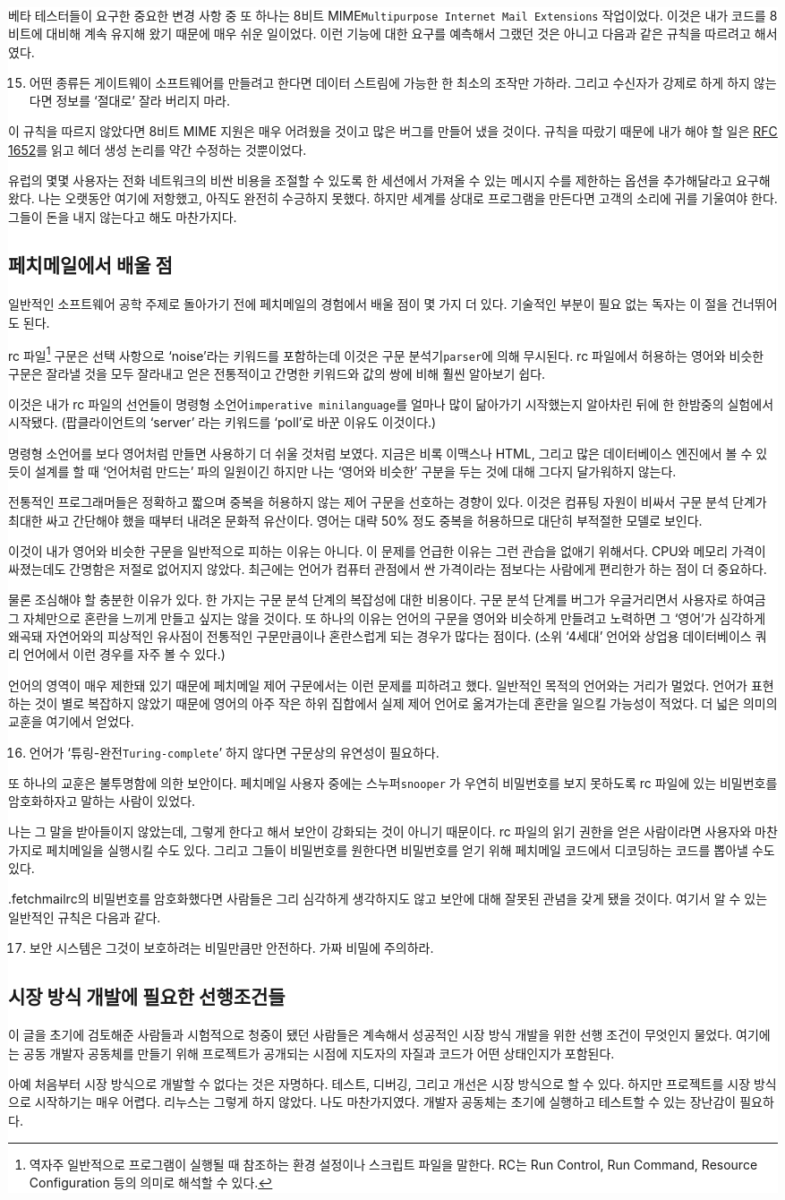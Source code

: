 베타 테스터들이 요구한 중요한 변경 사항 중 또 하나는 8비트 MIME`Multipurpose Internet Mail Extensions` 작업이었다. 이것은 내가 코드를 8비트에 대비해 계속 유지해 왔기 때문에 매우 쉬운 일이었다. 이런 기능에 대한 요구를 예측해서 그랬던 것은 아니고 다음과 같은 규칙을 따르려고 해서였다.

 15. 어떤 종류든 게이트웨이 소프트웨어를 만들려고 한다면 데이터 스트림에 가능한 한 최소의 조작만 가하라. 그리고 수신자가 강제로 하게 하지 않는다면 정보를 ‘절대로’ 잘라 버리지 마라.

이 규칙을 따르지 않았다면 8비트 MIME 지원은 매우 어려웠을 것이고 많은 버그를 만들어 냈을 것이다. 규칙을 따랐기 때문에 내가 해야 할 일은 [RFC 1652](http://www.rfc-editor.org/info/rfc1652)를 읽고 헤더 생성 논리를 약간 수정하는 것뿐이었다.

유럽의 몇몇 사용자는 전화 네트워크의 비싼 비용을 조절할 수 있도록 한 세션에서 가져올 수 있는 메시지 수를 제한하는 옵션을 추가해달라고 요구해왔다. 나는 오랫동안 여기에 저항했고, 아직도 완전히 수긍하지 못했다. 하지만 세계를 상대로 프로그램을 만든다면 고객의 소리에 귀를 기울여야 한다. 그들이 돈을 내지 않는다고 해도 마찬가지다.

## 페치메일에서 배울 점

일반적인 소프트웨어 공학 주제로 돌아가기 전에 페치메일의 경험에서 배울 점이 몇 가지 더 있다. 기술적인 부분이 필요 없는 독자는 이 절을 건너뛰어도 된다.

rc 파일[^2-15] 구문은 선택 사항으로 ‘noise’라는 키워드를 포함하는데 이것은 구문 분석기`parser`에 의해 무시된다. rc 파일에서 허용하는 영어와 비슷한 구문은 잘라낼 것을 모두 잘라내고 얻은 전통적이고 간명한 키워드와 값의 쌍에 비해 훨씬 알아보기 쉽다.

[^2-15]: 역자주 일반적으로 프로그램이 실행될 때 참조하는 환경 설정이나 스크립트 파일을 말한다. RC는 Run Control, Run Command, Resource Configuration 등의 의미로 해석할 수 있다.

이것은 내가 rc 파일의 선언들이 명령형 소언어`imperative minilanguage`를 얼마나 많이 닮아가기 시작했는지 알아차린 뒤에 한 한밤중의 실험에서 시작됐다. (팝클라이언트의 ‘server’ 라는 키워드를 ‘poll’로 바꾼 이유도 이것이다.)

명령형 소언어를 보다 영어처럼 만들면 사용하기 더 쉬울 것처럼 보였다. 지금은 비록 이맥스나 HTML, 그리고 많은 데이터베이스 엔진에서 볼 수 있듯이 설계를 할 때 ‘언어처럼 만드는’ 파의 일원이긴 하지만 나는 ‘영어와 비슷한’ 구분을 두는 것에 대해 그다지 달가워하지 않는다.

전통적인 프로그래머들은 정확하고 짧으며 중복을 허용하지 않는 제어 구문을 선호하는 경향이 있다. 이것은 컴퓨팅 자원이 비싸서 구문 분석 단계가 최대한 싸고 간단해야 했을 때부터 내려온 문화적 유산이다. 영어는 대략 50% 정도 중복을 허용하므로 대단히 부적절한 모델로 보인다.

이것이 내가 영어와 비슷한 구문을 일반적으로 피하는 이유는 아니다. 이 문제를 언급한 이유는 그런 관습을 없애기 위해서다. CPU와 메모리 가격이 싸졌는데도 간명함은 저절로 없어지지 않았다. 최근에는 언어가 컴퓨터 관점에서 싼 가격이라는 점보다는 사람에게 편리한가 하는 점이 더 중요하다.

물론 조심해야 할 충분한 이유가 있다. 한 가지는 구문 분석 단계의 복잡성에 대한 비용이다. 구문 분석 단계를 버그가 우글거리면서 사용자로 하여금 그 자체만으로 혼란을 느끼게 만들고 싶지는 않을 것이다. 또 하나의 이유는 언어의 구문을 영어와 비슷하게 만들려고 노력하면 그 ‘영어’가 심각하게 왜곡돼 자연어와의 피상적인 유사점이 전통적인 구문만큼이나 혼란스럽게 되는 경우가 많다는 점이다. (소위 ‘4세대’ 언어와 상업용 데이터베이스 쿼리 언어에서 이런 경우를 자주 볼 수 있다.)

언어의 영역이 매우 제한돼 있기 때문에 페치메일 제어 구문에서는 이런 문제를 피하려고 했다. 일반적인 목적의 언어와는 거리가 멀었다. 언어가 표현하는 것이 별로 복잡하지 않았기 때문에 영어의 아주 작은 하위 집합에서 실제 제어 언어로 옮겨가는데 혼란을 일으킬 가능성이 적었다. 더 넓은 의미의 교훈을 여기에서 얻었다.

 16. 언어가 ‘튜링-완전`Turing-complete`’ 하지 않다면 구문상의 유연성이 필요하다.

또 하나의 교훈은 불투명함에 의한 보안이다. 페치메일 사용자 중에는 스누퍼`snooper` 가 우연히 비밀번호를 보지 못하도록 rc 파일에 있는 비밀번호를 암호화하자고 말하는 사람이 있었다.

나는 그 말을 받아들이지 않았는데, 그렇게 한다고 해서 보안이 강화되는 것이 아니기 때문이다. rc 파일의 읽기 권한을 얻은 사람이라면 사용자와 마찬가지로 페치메일을 실행시킬 수도 있다. 그리고 그들이 비밀번호를 원한다면 비밀번호를 얻기 위해 페치메일 코드에서 디코딩하는 코드를 뽑아낼 수도 있다.

.fetchmailrc의 비밀번호를 암호화했다면 사람들은 그리 심각하게 생각하지도 않고 보안에 대해 잘못된 관념을 갖게 됐을 것이다. 여기서 알 수 있는 일반적인 규칙은 다음과 같다.

 17. 보안 시스템은 그것이 보호하려는 비밀만큼만 안전하다. 가짜 비밀에 주의하라.

## 시장 방식 개발에 필요한 선행조건들

이 글을 초기에 검토해준 사람들과 시험적으로 청중이 됐던 사람들은 계속해서 성공적인 시장 방식 개발을 위한 선행 조건이 무엇인지 물었다. 여기에는 공동 개발자 공동체를 만들기 위해 프로젝트가 공개되는 시점에 지도자의 자질과 코드가 어떤 상태인지가 포함된다.

아예 처음부터 시장 방식으로 개발할 수 없다는 것은 자명하다. 테스트, 디버깅, 그리고 개선은 시장 방식으로 할 수 있다. 하지만 프로젝트를 시장 방식으로 시작하기는 매우 어렵다. 리누스는 그렇게 하지 않았다. 나도 마찬가지였다. 개발자 공동체는 초기에 실행하고 테스트할 수 있는 장난감이 필요하다.


[^2-1]: 역자주 이 글은 [1998년 5월 13일에 공개된 정직한 씨](https://web.archive.org/web/20000311184834/http://kldp.org/Webroot/cathedral-bazaar/cathedral-bazaar.html)의 번역을 송창훈이 보충한 것이다. 이 글은 정직한 씨의 번역에 (1) 후기를 포함한 개정 내용 일부를 반영하고, (2) 참고할 만한 자료를 역자주로 추가하고, (3) 책의 전체적인 일관성을 맞추기 위해 용어와 외래어 표기, 표현 등을 통일하는 작업 외에는 가능한 원래의 번역을 수정하지 않으려고 노력했다. 만약 원문이나 원번역과의 차이로 인한 오류가 있다면, 이는 전적으로 나중 역자의 책임이다. 이 글의 원문은 <http://www.catb.org/~esr/writings/cathedral-bazaar/cathedralbazaar/>에서 볼 수 있으며, 번역에 사용한 판본은 1998년 11월 20일에 개정된 1.44판이다. 한국어 번역문의 최종 개정일은 2013년 12월 23일이다.
[^2-2]: 역자주 이 글의 내용에 대한 첫 번째 대중 강연은 1997년 5월 바이에른(Bavaria)에서 열린 리눅스 회의(Linux Kongress)에서 행해졌다. 강연 내용은 <http://www.catb.org/~esr/writings/cathedral-bazaar/linux1_d50_96kbs.mp3>에서 오디오 자료로 참고할 수 있다.
[^2-3]: 역자주 라이프는 영국의 수학자 존 콘웨이(John Conway)가 개발한 컴퓨터 시뮬레이션 게임으로 『해커, 그 광기와 비밀의 기록, 사민서각, 김동광 옮김, 1996년, ISBN: 9788986311341』의 제1부 7장(190페이지) ‘LIFE’ 부분에서도 자세한 내용을 참고할 수 있다. 이맥스의 모드(mode)는 여러 형태의 작업을 할 수 있는 개별 작업 상태를 말하는 것으로 사용자가 리스프 언어로 직접 만들어 추가기능(add-in)이나 확장기능(Extension)처럼 쓸 수 있다. [VC(Version Control) 모드](http://korea.gnu.org/people/chsong/cb/homesteading/vc.el)와 [GUD(Grand Unified Debugger) 모드](http://korea.gnu.org/people/chsong/cb/homesteading/gud.el)는 소스 코드 판(version) 관리와 디버깅에 사용되는 것이다.
[^2-4]: 역자주 <[역자주 8](/fn-2-8/)> 참고.
[^2-5]: 역자주 <http://www.ibiblio.org/pub/Linux/system/mail/pop/> 참고.
[^2-6]: 역자주 『The Mythical Man-Month, Frederick Brooks, Addison-Wesley, Anniversary Edition, 1995, ISBN: 9780201835953』. 한국에는 『맨먼스 미신, 프레더릭 브룩스, 김성수 옮김, 케이앤피, 2007년, ISBN: 9788995982204』으로 번역·출판되었다. 인용된 문구는 한국어 번역판에 다음과 같이 옮겨져있다. 「그러므로 프로그램 개발에서는 하나는 내버린다는 계획을 잡아야 한다. 계획하든 않든 버릴 수밖에 없기 때문이다.(156페이지)」
[^2-7]: 원주 컴퓨터과학 분야에 좋은 격언을 남기고 있는 존 벤틀리(Jon Bentley)는 그의 책 『Programming Pearls, Addison-Wesley, 1999, ISBN: 9780201657883』에서 ‘만약 하나를 버릴 계획을 했다면, 둘을 버리게 될 것이다’라고 브룩스의 말에 덧붙인다. 이것은 확실히 거의 맞는 말이다. 브룩스와 벤틀리의 논점은 단순히 첫 번째 시도가 잘못될 것을 예상해야만 한다는 것이 아니라, 올바른 아이디어로 처음부터 다시 시작하는 것이 엉망인 걸 바로잡으려 애쓰는 것보다 흔히 더 효율적이라는 것이다.
[^2-8]: 역자주 여우 같은 게으름(lazy like a fox)이란 최소의 노력으로 최대의 결과를 낸다는 의미다. 흔히 ‘창조적 게으름’이나 ‘건설적 게으름’이란 표현으로도 많이 인용된다. <http://en.wikipedia.org/wiki/Time_Enough_for_Love> 참고.
[^2-9]: 역자주 SCCS(Source Code Control System)와 [RCS(Revision Control System)](http://www.gnu.org/software/rcs/), [CVS(Concurrent Versions System)](http://www.nongnu.org/cvs/)은 모두 소스 코드 판 관리 소프트웨어다. 최근에는 [서브버전(Subversion)](http://subversion.apache.org/)과 [기트(Git)](http://git-scm.com/)가 많이 쓰인다.
[^2-10]: 원주 인터넷의 폭발적인 성장 이전에 유닉스와 인터넷의 전통과 관계없이 생겨난 성공적인 오픈소스 시장 방식 개발의 예가 있다. 그중 하나가 1990∼1992년 사이에 개발된 DOS 컴퓨터에서 주로 사용된 압축 유틸리티 [info-Zip](https://web.archive.org/web/19990508110143/http:/www.cdrom.com/pub/infozip/)이다. 또 다른 하나는, 역시 DOS 용이지만 1983년에 시작된 RBBS(Remote Bulletin Board System)다. 인터넷 메일과 BBS 간 파일 공유 기술이 매우 큰 기술적 이점을 갖고 있었지만, RBBS는 매우 강한 공동체를 성장시켰기 때문에 1999년 중반인 현재까지 상당히 정기적인 릴리스를 발표하고 있다. Info-Zip 공동체가 인터넷 메일에 어느 정도 의존적인데 반하여, RBBS 개발자 문화는 TCP/IP 인프라에 완전히 독립적인 RBBS의 튼튼한 온라인 공동체에 실제로 근거하고 있다.
[^2-11]: 원주 새로운 개념은 아니지만, 결국 투명성과 동료검토가 OS 개발의 복잡성을 줄이는 데 중요하다는 것이 밝혀졌다. 1965년, 시분할 운영체제의 역사 초기에 멀틱스(Multics)의 공동 설계자 페르난도 코바토 (Fernando Corbato)와 빅토르 비소츠키(Victor Vyssotsky)는 [다음과 같이 썼다](http://www.multicians.org/fjcc1.html). 「멀틱스는 충분하게 동작할 때 공개하기로 되어 있었다. (중략) 그런 공개는 2가지 이유로 바람직하다. 첫째, OS는 관심 있는 사람에 의한 자발적인 비판과 철저한 검토를 견딜 수 있어야만 한다. 둘째, 복잡성이 증가하는 시대에 내부 운영체제를 가능한 명료하게 만들려는 현재와 미래의 시스템 설계자에게 그것은 기본적인 시스템 문제를 가능한 한 분명히 드러내기 위해 필수적이다.」
[^2-12]: 역자주 「데이터나 테이블을 다시 표현함으로써 이뤄지는 전략적 발명은 더욱 흔하다. 순서도만 보여주고 테이블을 보여주지 않으면 오리무중 상태에서 빠져나올 수 없다. 테이블을 보면 대개 순서도는 볼 필요도 없이 모든 것이 명확해진다.(한국어 번역판 141페이지)」
[^2-13]: 역자주 이 책의 ‘부록 B: 페치메일 프로젝트 성장에 대한 통계’에서 페치메일의 성장 추세를 참고할 수 있다.
[^2-14]: 역자주 MDA로 가장 많이 사용된 프로그램으로 [procmail](http://www.procmail.org/)을 들 수 있다.
[^2-16]: 역자주 「일정이 늦어진 소프트웨어 프로젝트에 인력을 추가하는 것은 일정을 더욱 늦추는 결과를 낳을 뿐이다.(한국어 번역판 48페이지)」
[^2-17]: 역자주 「커뮤니케이션 때문에 추가되는 부담은 훈련과 상호 커뮤니케이션의 두 부분으로 구성된다. 모든 작업자가 기술, 작업 목표, 전반적인 전략 그리고 작업 계획에 대하여 훈련 받아야 한다. 이 훈련은 분할할 수 없다. 그러므로 여기에 추가되는 노력은 작업자의 수에 비례한다. 상호 커뮤니케이션은 문제가 더욱 심각하다. 업무의 각 부분을 분리하여 관리한다면 거기에 들어가는 노력은 n(n-1)/2 만큼 증가한다. 작업자가 셋이 되면 둘일 때보다 세 배 만큼 커뮤니케이션이 필요하다. 넷이 되면 둘일 때보다 여섯 배 만큼 커뮤니케이션이 이뤄져야 한다. 더욱이 작업자들이 함께 해결할 문제가 있어서 셋이나 넷이 회합이라도 가져야 한다면 상황은 더욱 나빠지게 된다. 커뮤니케이션 때문에 추가되는 노력은 원래 임무를 분할한 효과를 상쇄한 상황을 가져온다. 소프트웨어 구축작업은 내재적으로 시스템적인 노력, 즉 복잡한 상호관계의 실행이기 때문에 커뮤니케이션 노력이 많이 필요하며, 이는 분할에 의하여 줄어든 개별적인 작업시간을 순식간에 잡아먹게 된다. 그래서 인력을 추가하면 일정이 단축되기보다는 오히려 연장되는 것이다.(한국어 번역판 38∼39페이지)」
[^2-18]: 역자주 『The Psychology of Computer Programming: Silver Anniversary Edition, Gerald M. Weinberg, Dorset House, 1998, ISBN: 9780932633422』, 『프로그래밍 심리학, 조상민 옮김, 인사이트, 2008년, ISBN: 9788991268364』
[^2-19]: 역자주 ‘자아를 내세우지 않는 프로그래밍’이란 소스 공개와 동료검토를 전제해서 다른 사람이 쉽게 읽고 이해할 수 있게 최대한 자기중심적이지 않게 코드를 쓰는 것을 말한다. 이 책의 한국어 번역판에서는 이를 ‘비자아적 프로그래밍’이라고 옮겼다.
[^2-20]: 역자주 『Memoirs of a Revolutionist, Peter Kropotkin, Dover Publications, 2010, ISBN: 9780486473161』, 『크로포트킨 자서전, P. A. 크로포트킨, 김유곤 옮김, 우물이있는집, 2003년, ISBN: 9788989824145』. <https://archive.org/details/memoirsofrevolut00krop>에서 영문판 전자책을 참고할 수 있다.